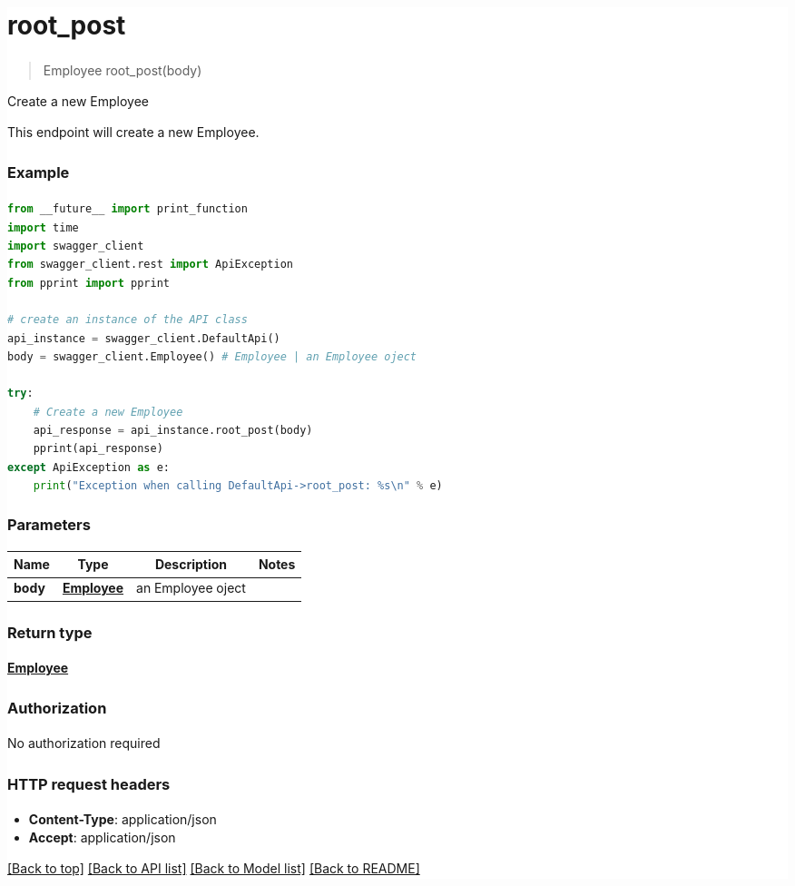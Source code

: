 # **root_post**
> Employee root_post(body)

Create a new Employee

This endpoint will create a new Employee.

### Example
```python
from __future__ import print_function
import time
import swagger_client
from swagger_client.rest import ApiException
from pprint import pprint

# create an instance of the API class
api_instance = swagger_client.DefaultApi()
body = swagger_client.Employee() # Employee | an Employee oject

try:
    # Create a new Employee
    api_response = api_instance.root_post(body)
    pprint(api_response)
except ApiException as e:
    print("Exception when calling DefaultApi->root_post: %s\n" % e)
```

### Parameters

Name | Type | Description  | Notes
------------- | ------------- | ------------- | -------------
 **body** | [**Employee**](Employee.md)| an Employee oject | 

### Return type

[**Employee**](Employee.md)

### Authorization

No authorization required

### HTTP request headers

 - **Content-Type**: application/json
 - **Accept**: application/json

[[Back to top]](#) [[Back to API list]](../README.md#documentation-for-api-endpoints) [[Back to Model list]](../README.md#documentation-for-models) [[Back to README]](../README.md)

